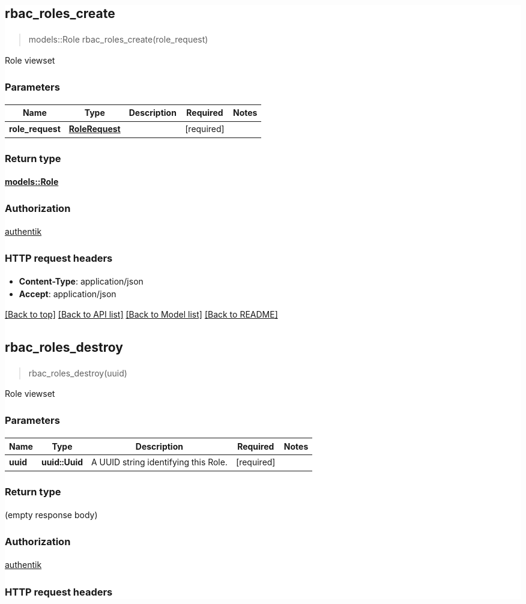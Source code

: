 
## rbac_roles_create

> models::Role rbac_roles_create(role_request)


Role viewset

### Parameters


Name | Type | Description  | Required | Notes
------------- | ------------- | ------------- | ------------- | -------------
**role_request** | [**RoleRequest**](RoleRequest.md) |  | [required] |

### Return type

[**models::Role**](Role.md)

### Authorization

[authentik](../README.md#authentik)

### HTTP request headers

- **Content-Type**: application/json
- **Accept**: application/json

[[Back to top]](#) [[Back to API list]](../README.md#documentation-for-api-endpoints) [[Back to Model list]](../README.md#documentation-for-models) [[Back to README]](../README.md)


## rbac_roles_destroy

> rbac_roles_destroy(uuid)


Role viewset

### Parameters


Name | Type | Description  | Required | Notes
------------- | ------------- | ------------- | ------------- | -------------
**uuid** | **uuid::Uuid** | A UUID string identifying this Role. | [required] |

### Return type

 (empty response body)

### Authorization

[authentik](../README.md#authentik)

### HTTP request headers
